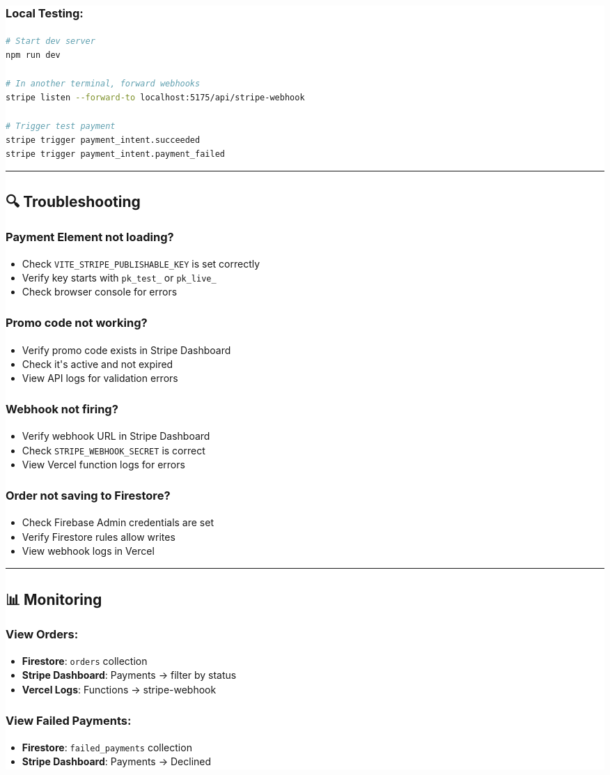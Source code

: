 ### Local Testing:

```bash
# Start dev server
npm run dev

# In another terminal, forward webhooks
stripe listen --forward-to localhost:5175/api/stripe-webhook

# Trigger test payment
stripe trigger payment_intent.succeeded
stripe trigger payment_intent.payment_failed
```

---

## 🔍 Troubleshooting

### Payment Element not loading?
- Check `VITE_STRIPE_PUBLISHABLE_KEY` is set correctly
- Verify key starts with `pk_test_` or `pk_live_`
- Check browser console for errors

### Promo code not working?
- Verify promo code exists in Stripe Dashboard
- Check it's active and not expired
- View API logs for validation errors

### Webhook not firing?
- Verify webhook URL in Stripe Dashboard
- Check `STRIPE_WEBHOOK_SECRET` is correct
- View Vercel function logs for errors

### Order not saving to Firestore?
- Check Firebase Admin credentials are set
- Verify Firestore rules allow writes
- View webhook logs in Vercel

---

## 📊 Monitoring

### View Orders:
- **Firestore**: `orders` collection
- **Stripe Dashboard**: Payments → filter by status
- **Vercel Logs**: Functions → stripe-webhook

### View Failed Payments:
- **Firestore**: `failed_payments` collection
- **Stripe Dashboard**: Payments → Declined
